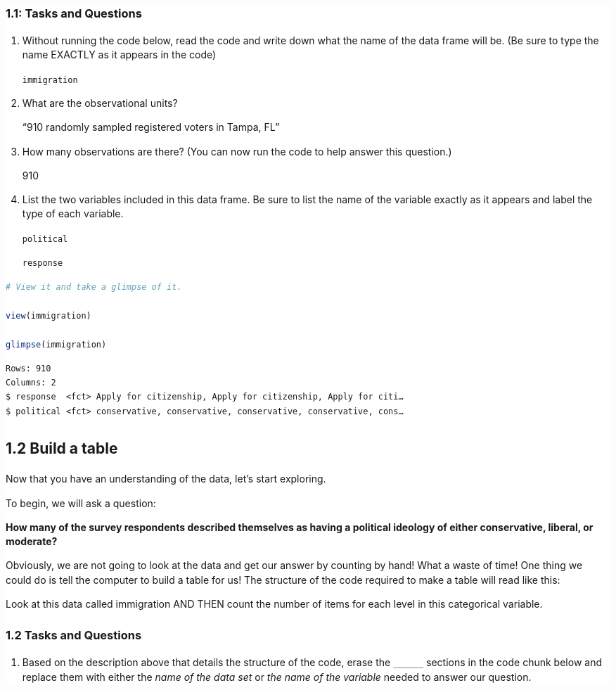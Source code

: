 ### 1.1: Tasks and Questions

1.  Without running the code below, read the code and write down what
    the name of the data frame will be. (Be sure to type the name
    EXACTLY as it appears in the code)

    `immigration`

2.  What are the observational units?

    “910 randomly sampled registered voters in Tampa, FL”

3.  How many observations are there? (You can now run the code to help
    answer this question.)

    910

4.  List the two variables included in this data frame. Be sure to list
    the name of the variable exactly as it appears and label the type of
    each variable.

    `political`

    `response`

``` r
# View it and take a glimpse of it.

view(immigration)

glimpse(immigration)
```

    Rows: 910
    Columns: 2
    $ response  <fct> Apply for citizenship, Apply for citizenship, Apply for citi…
    $ political <fct> conservative, conservative, conservative, conservative, cons…

## 1.2 Build a table

Now that you have an understanding of the data, let’s start exploring.

To begin, we will ask a question:

**How many of the survey respondents described themselves as having a
political ideology of either conservative, liberal, or moderate?**

Obviously, we are not going to look at the data and get our answer by
counting by hand! What a waste of time! One thing we could do is tell
the computer to build a table for us! The structure of the code required
to make a table will read like this:

Look at this data called immigration AND THEN count the number of items
for each level in this categorical variable.

### 1.2 Tasks and Questions

1.  Based on the description above that details the structure of the
    code, erase the `______` sections in the code chunk below and
    replace them with either the *name of the data set* or *the name of
    the variable* needed to answer our question.
